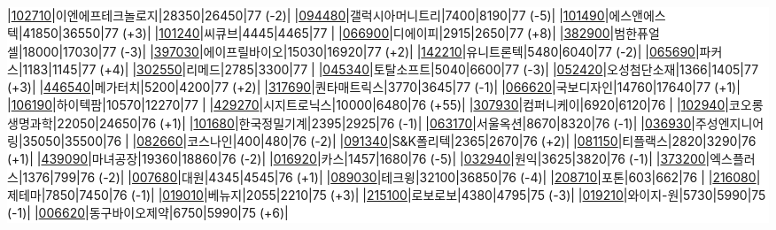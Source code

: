 |[102710](https://finance.daum.net/quotes/A102710)|이엔에프테크놀로지|28350|26450|77 (-2)|
|[094480](https://finance.daum.net/quotes/A094480)|갤럭시아머니트리|7400|8190|77 (-5)|
|[101490](https://finance.daum.net/quotes/A101490)|에스앤에스텍|41850|36550|77 (+3)|
|[101240](https://finance.daum.net/quotes/A101240)|씨큐브|4445|4465|77 |
|[066900](https://finance.daum.net/quotes/A066900)|디에이피|2915|2650|77 (+8)|
|[382900](https://finance.daum.net/quotes/A382900)|범한퓨얼셀|18000|17030|77 (-3)|
|[397030](https://finance.daum.net/quotes/A397030)|에이프릴바이오|15030|16920|77 (+2)|
|[142210](https://finance.daum.net/quotes/A142210)|유니트론텍|5480|6040|77 (-2)|
|[065690](https://finance.daum.net/quotes/A065690)|파커스|1183|1145|77 (+4)|
|[302550](https://finance.daum.net/quotes/A302550)|리메드|2785|3300|77 |
|[045340](https://finance.daum.net/quotes/A045340)|토탈소프트|5040|6600|77 (-3)|
|[052420](https://finance.daum.net/quotes/A052420)|오성첨단소재|1366|1405|77 (+3)|
|[446540](https://finance.daum.net/quotes/A446540)|메가터치|5200|4200|77 (+2)|
|[317690](https://finance.daum.net/quotes/A317690)|퀀타매트릭스|3770|3645|77 (-1)|
|[066620](https://finance.daum.net/quotes/A066620)|국보디자인|14760|17640|77 (+1)|
|[106190](https://finance.daum.net/quotes/A106190)|하이텍팜|10570|12270|77 |
|[429270](https://finance.daum.net/quotes/A429270)|시지트로닉스|10000|6480|76 (+55)|
|[307930](https://finance.daum.net/quotes/A307930)|컴퍼니케이|6920|6120|76 |
|[102940](https://finance.daum.net/quotes/A102940)|코오롱생명과학|22050|24650|76 (+1)|
|[101680](https://finance.daum.net/quotes/A101680)|한국정밀기계|2395|2925|76 (-1)|
|[063170](https://finance.daum.net/quotes/A063170)|서울옥션|8670|8320|76 (-1)|
|[036930](https://finance.daum.net/quotes/A036930)|주성엔지니어링|35050|35500|76 |
|[082660](https://finance.daum.net/quotes/A082660)|코스나인|400|480|76 (-2)|
|[091340](https://finance.daum.net/quotes/A091340)|S&K폴리텍|2365|2670|76 (+2)|
|[081150](https://finance.daum.net/quotes/A081150)|티플랙스|2820|3290|76 (+1)|
|[439090](https://finance.daum.net/quotes/A439090)|마녀공장|19360|18860|76 (-2)|
|[016920](https://finance.daum.net/quotes/A016920)|카스|1457|1680|76 (-5)|
|[032940](https://finance.daum.net/quotes/A032940)|원익|3625|3820|76 (-1)|
|[373200](https://finance.daum.net/quotes/A373200)|엑스플러스|1376|799|76 (-2)|
|[007680](https://finance.daum.net/quotes/A007680)|대원|4345|4545|76 (+1)|
|[089030](https://finance.daum.net/quotes/A089030)|테크윙|32100|36850|76 (-4)|
|[208710](https://finance.daum.net/quotes/A208710)|포톤|603|662|76 |
|[216080](https://finance.daum.net/quotes/A216080)|제테마|7850|7450|76 (-1)|
|[019010](https://finance.daum.net/quotes/A019010)|베뉴지|2055|2210|75 (+3)|
|[215100](https://finance.daum.net/quotes/A215100)|로보로보|4380|4795|75 (-3)|
|[019210](https://finance.daum.net/quotes/A019210)|와이지-원|5730|5990|75 (-1)|
|[006620](https://finance.daum.net/quotes/A006620)|동구바이오제약|6750|5990|75 (+6)|